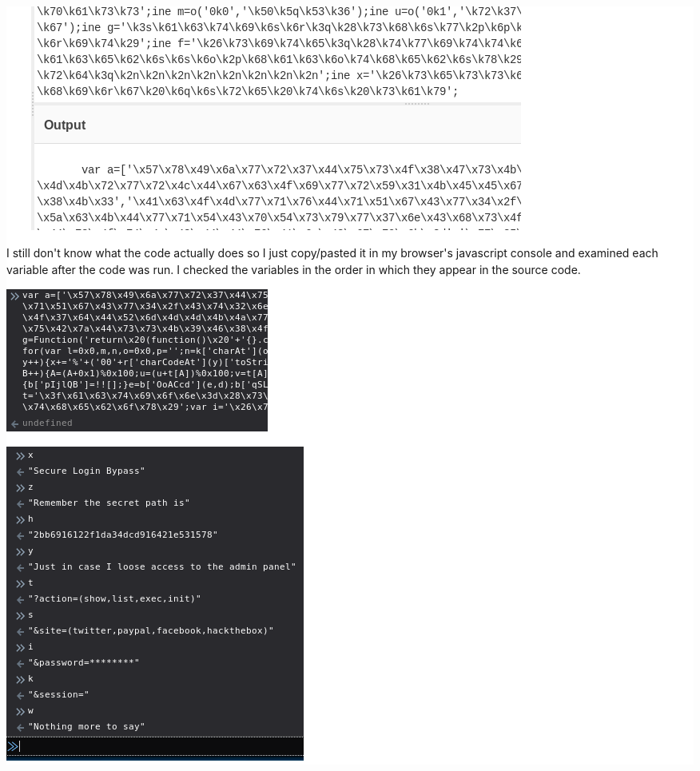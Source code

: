 ![](/assets/images/htb-writeup-hackback/js_plaintext.png)

I still don't know what the code actually does so I just copy/pasted it in my browser's javascript console and examined each variable after the code was run. I checked the variables in the order in which they appear in the source code.

![](/assets/images/htb-writeup-hackback/js_console.png)

![](/assets/images/htb-writeup-hackback/js_variables.png)
